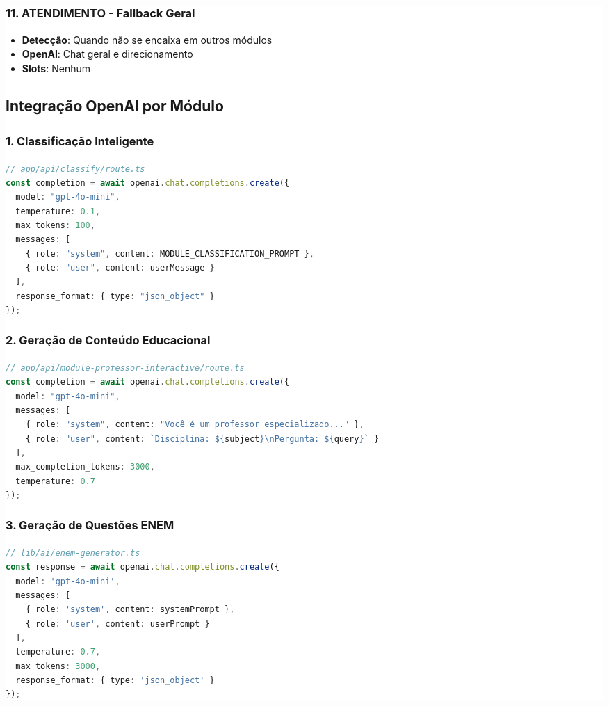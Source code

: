 ### 11. **ATENDIMENTO** - Fallback Geral
- **Detecção**: Quando não se encaixa em outros módulos
- **OpenAI**: Chat geral e direcionamento
- **Slots**: Nenhum

## Integração OpenAI por Módulo

### 1. **Classificação Inteligente**
```typescript
// app/api/classify/route.ts
const completion = await openai.chat.completions.create({
  model: "gpt-4o-mini",
  temperature: 0.1,
  max_tokens: 100,
  messages: [
    { role: "system", content: MODULE_CLASSIFICATION_PROMPT },
    { role: "user", content: userMessage }
  ],
  response_format: { type: "json_object" }
});
```

### 2. **Geração de Conteúdo Educacional**
```typescript
// app/api/module-professor-interactive/route.ts
const completion = await openai.chat.completions.create({
  model: "gpt-4o-mini",
  messages: [
    { role: "system", content: "Você é um professor especializado..." },
    { role: "user", content: `Disciplina: ${subject}\nPergunta: ${query}` }
  ],
  max_completion_tokens: 3000,
  temperature: 0.7
});
```

### 3. **Geração de Questões ENEM**
```typescript
// lib/ai/enem-generator.ts
const response = await openai.chat.completions.create({
  model: 'gpt-4o-mini',
  messages: [
    { role: 'system', content: systemPrompt },
    { role: 'user', content: userPrompt }
  ],
  temperature: 0.7,
  max_tokens: 3000,
  response_format: { type: 'json_object' }
});
```
